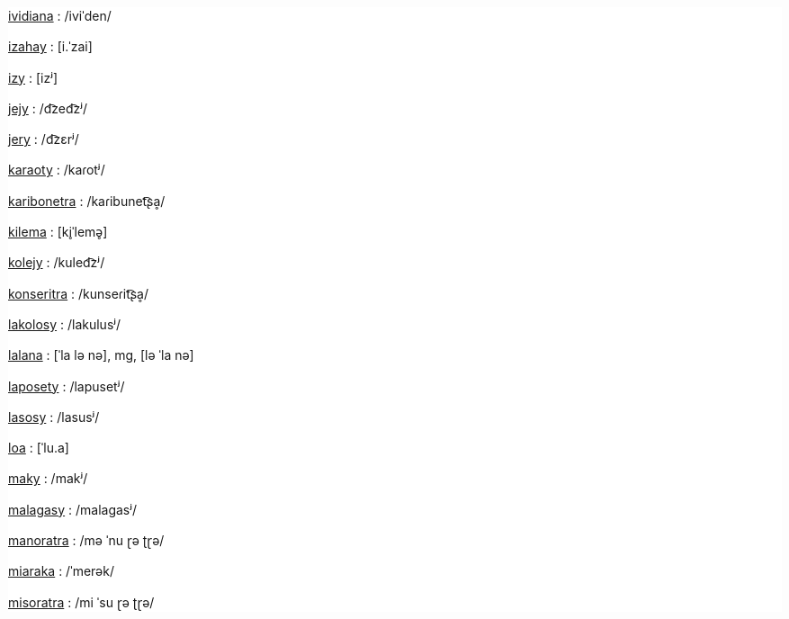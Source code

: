 [ividiana](https://en.wiktionary.org/wiki/?curid=1786043)
: /iviˈden/

[izahay](https://en.wiktionary.org/wiki/?curid=1785846)
: [i.ˈzai]

[izy](https://en.wiktionary.org/wiki/?curid=1785857)
: [izʲ]

[jejy](https://en.wiktionary.org/wiki/?curid=3316691)
: /d͡zed͡zʲ/

[jery](https://en.wiktionary.org/wiki/?curid=4528658)
: /d͡zɛrʲ/

[karaoty](https://en.wiktionary.org/wiki/?curid=3315283)
: /kaɾotʲ/

[karibonetra](https://en.wiktionary.org/wiki/?curid=3314996)
: /kaɾibunet͡ʂḁ/

[kilema](https://en.wiktionary.org/wiki/?curid=1648784)
: [ki̥ˈlemə̥]

[kolejy](https://en.wiktionary.org/wiki/?curid=3315437)
: /kuled͡zʲ/

[konseritra](https://en.wiktionary.org/wiki/?curid=3315477)
: /kunseɾit͡ʂḁ/

[lakolosy](https://en.wiktionary.org/wiki/?curid=3314966)
: /lakulusʲ/

[lalana](https://en.wiktionary.org/wiki/?curid=1783326)
: [ˈla lə nə], mg, [lə ˈla nə]

[laposety](https://en.wiktionary.org/wiki/?curid=3314546)
: /lapusetʲ/

[lasosy](https://en.wiktionary.org/wiki/?curid=3316650)
: /lasusʲ/

[loa](https://en.wiktionary.org/wiki/?curid=50365)
: [ˈlu.a]

[maky](https://en.wiktionary.org/wiki/?curid=7378985)
: /makʲ/

[malagasy](https://en.wiktionary.org/wiki/?curid=4429219)
: /malaɡasʲ/

[manoratra](https://en.wiktionary.org/wiki/?curid=1648288)
: /mə ˈnu ɽə ʈɽə/

[miaraka](https://en.wiktionary.org/wiki/?curid=3326670)
: /ˈmerək/

[misoratra](https://en.wiktionary.org/wiki/?curid=1783251)
: /mi ˈsu ɽə ʈɽə/
